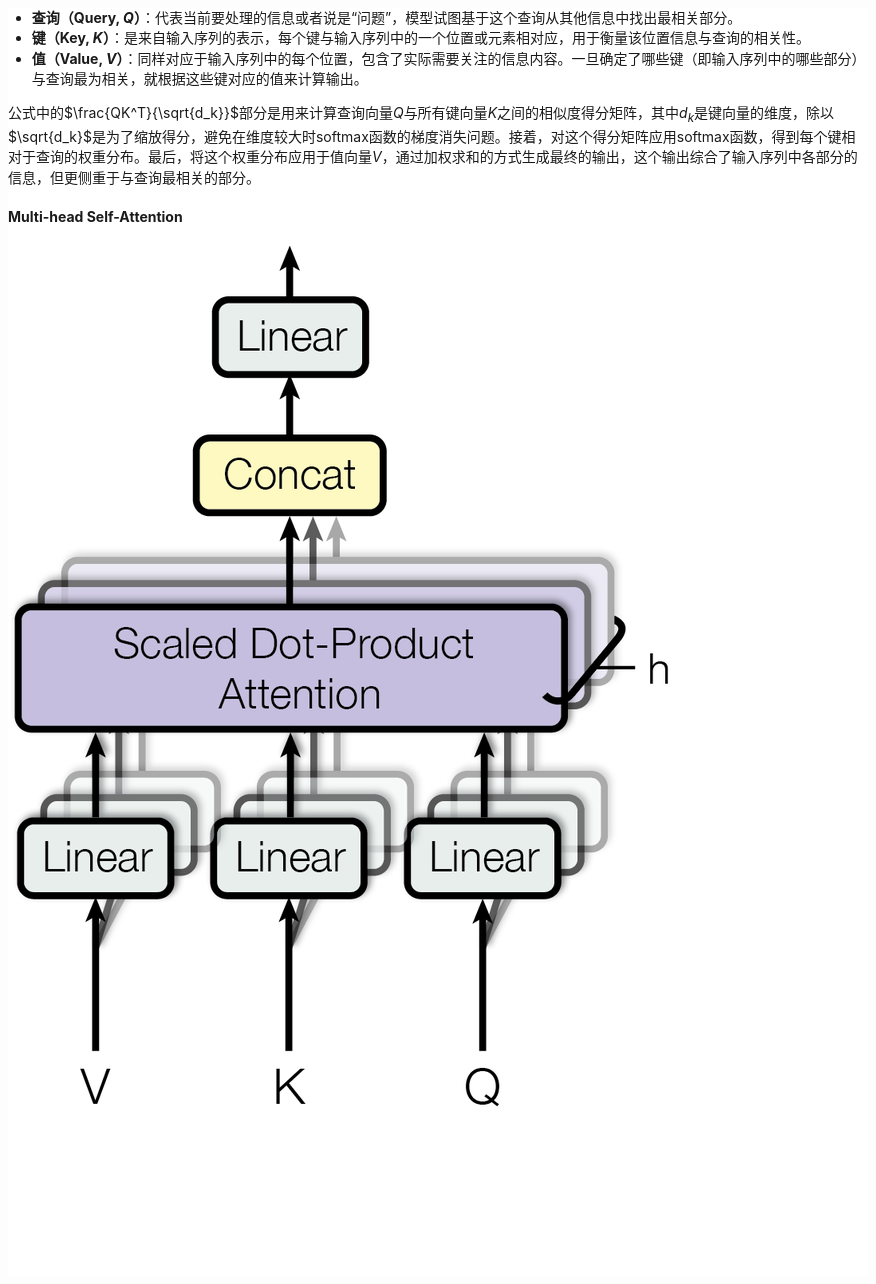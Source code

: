 - **查询（Query, $Q$）**：代表当前要处理的信息或者说是“问题”，模型试图基于这个查询从其他信息中找出最相关部分。
- **键（Key, $K$）**：是来自输入序列的表示，每个键与输入序列中的一个位置或元素相对应，用于衡量该位置信息与查询的相关性。
- **值（Value, $V$）**：同样对应于输入序列中的每个位置，包含了实际需要关注的信息内容。一旦确定了哪些键（即输入序列中的哪些部分）与查询最为相关，就根据这些键对应的值来计算输出。

公式中的$\frac{QK^T}{\sqrt{d_k}}$部分是用来计算查询向量$Q$与所有键向量$K$之间的相似度得分矩阵，其中$d_k$是键向量的维度，除以$\sqrt{d_k}$是为了缩放得分，避免在维度较大时softmax函数的梯度消失问题。接着，对这个得分矩阵应用softmax函数，得到每个键相对于查询的权重分布。最后，将这个权重分布应用于值向量$V$，通过加权求和的方式生成最终的输出，这个输出综合了输入序列中各部分的信息，但更侧重于与查询最相关的部分。

#### Multi-head Self-Attention

![ModalNet-20](media/Swin-Transformer/ModalNet-20.png)
